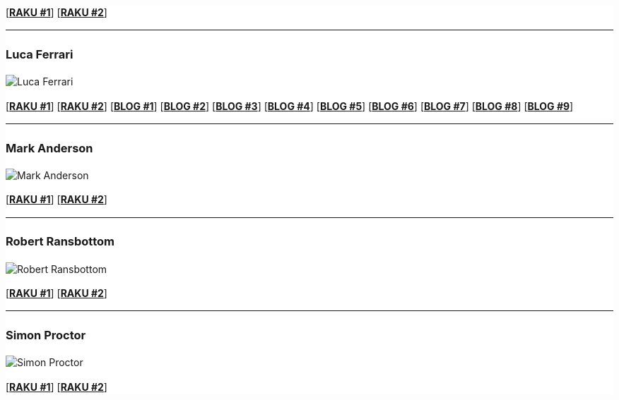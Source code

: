 [[**RAKU #1**](https://github.com/manwar/perlweeklychallenge-club/blob/master/challenge-255/wambash/raku/ch-1.raku)]
[[**RAKU #2**](https://github.com/manwar/perlweeklychallenge-club/blob/master/challenge-255/wambash/raku/ch-2.raku)]

***

### Luca Ferrari
![Luca Ferrari](/images/team/luca-ferrari.jpg)

[[**RAKU #1**](https://github.com/manwar/perlweeklychallenge-club/blob/master/challenge-255/luca-ferrari/raku/ch-1.raku)]
[[**RAKU #2**](https://github.com/manwar/perlweeklychallenge-club/blob/master/challenge-255/luca-ferrari/raku/ch-2.raku)]
[[**BLOG #1**](https://fluca1978.github.io/2024/02/05/PerlWeeklyChallenge255.html#task1)]
[[**BLOG #2**](https://fluca1978.github.io/2024/02/05/PerlWeeklyChallenge255.html#task2)]
[[**BLOG #3**](https://fluca1978.github.io/2024/02/05/PerlWeeklyChallenge255.html#task1plperl)]
[[**BLOG #4**](https://fluca1978.github.io/2024/02/05/PerlWeeklyChallenge255.html#task2plperl)]
[[**BLOG #5**](https://fluca1978.github.io/2024/02/05/PerlWeeklyChallenge255.html#task1plpgsql)]
[[**BLOG #6**](https://fluca1978.github.io/2024/02/05/PerlWeeklyChallenge255.html#task2plpgsql)]
[[**BLOG #7**](https://fluca1978.github.io/2024/02/05/PerlWeeklyChallenge255.html#task1python)]
[[**BLOG #8**](https://fluca1978.github.io/2024/02/05/PerlWeeklyChallenge255.html#task2python)]
[[**BLOG #9**](https://fluca1978.github.io/2024/02/05/PerlWeeklyChallenge255.html#task1pljava)]

***

### Mark Anderson
![Mark Anderson](/images/team/user.jpg)

[[**RAKU #1**](https://github.com/manwar/perlweeklychallenge-club/blob/master/challenge-255/mark-anderson/raku/ch-1.raku)]
[[**RAKU #2**](https://github.com/manwar/perlweeklychallenge-club/blob/master/challenge-255/mark-anderson/raku/ch-2.raku)]

***

### Robert Ransbottom
![Robert Ransbottom](/images/team/user.jpg)

[[**RAKU #1**](https://github.com/manwar/perlweeklychallenge-club/blob/master/challenge-255/0rir/raku/ch-1.raku)]
[[**RAKU #2**](https://github.com/manwar/perlweeklychallenge-club/blob/master/challenge-255/0rir/raku/ch-2.raku)]

***

### Simon Proctor
![Simon Proctor](/images/team/simon_proctor.jpg)

[[**RAKU #1**](https://github.com/manwar/perlweeklychallenge-club/blob/master/challenge-255/simon-proctor/raku/ch-1.raku)]
[[**RAKU #2**](https://github.com/manwar/perlweeklychallenge-club/blob/master/challenge-255/simon-proctor/raku/ch-2.raku)]
